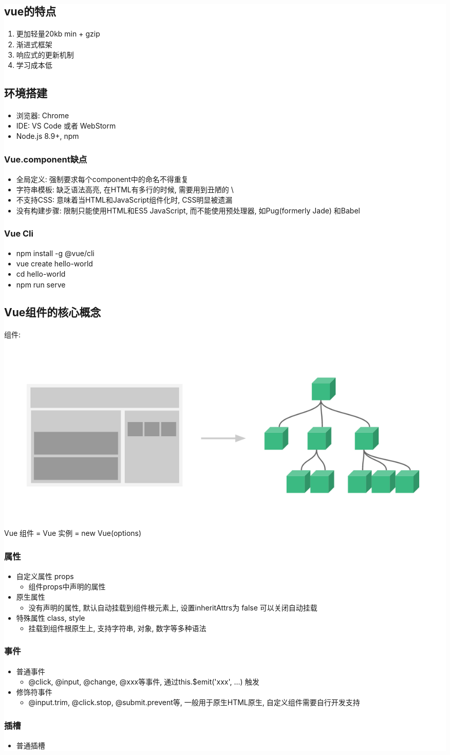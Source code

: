## vue的特点
1. 更加轻量20kb min + gzip
2. 渐进式框架
3. 响应式的更新机制
4. 学习成本低

## 环境搭建
- 浏览器: Chrome
- IDE: VS Code 或者 WebStorm
- Node.js 8.9+, npm

### Vue.component缺点
- 全局定义: 强制要求每个component中的命名不得重复
- 字符串模板: 缺乏语法高亮, 在HTML有多行的时候, 需要用到丑陋的 \
- 不支持CSS: 意味着当HTML和JavaScript组件化时, CSS明显被遗漏
- 没有构建步骤: 限制只能使用HTML和ES5 JavaScript, 而不能使用预处理器, 如Pug(formerly Jade) 和Babel
### Vue Cli
- npm install -g @vue/cli
- vue create hello-world
- cd hello-world
- npm run serve

## Vue组件的核心概念
组件:

![](./images/components.png)

Vue 组件 = Vue 实例 = new Vue(options)
### 属性
- 自定义属性 props 
    - 组件props中声明的属性
- 原生属性
    - 没有声明的属性, 默认自动挂载到组件根元素上, 设置inheritAttrs为 false 可以关闭自动挂载
- 特殊属性 class, style
    - 挂载到组件根原生上, 支持字符串, 对象, 数字等多种语法
### 事件
- 普通事件
  - @click, @input, @change, @xxx等事件, 通过this.$emit('xxx', ...) 触发
- 修饰符事件
  - @input.trim, @click.stop, @submit.prevent等, 一般用于原生HTML原生, 自定义组件需要自行开发支持
### 插槽
- 普通插槽